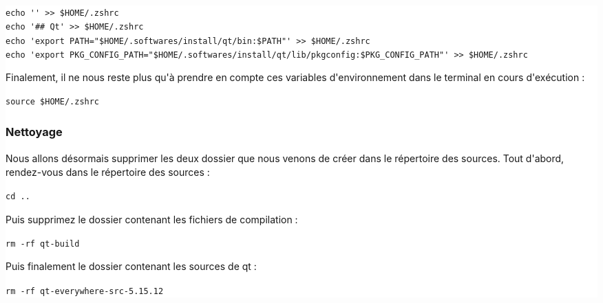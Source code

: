 ```
echo '' >> $HOME/.zshrc
echo '## Qt' >> $HOME/.zshrc
echo 'export PATH="$HOME/.softwares/install/qt/bin:$PATH"' >> $HOME/.zshrc
echo 'export PKG_CONFIG_PATH="$HOME/.softwares/install/qt/lib/pkgconfig:$PKG_CONFIG_PATH"' >> $HOME/.zshrc
```

Finalement, il ne nous reste plus qu'à prendre en compte ces variables
d'environnement dans le terminal en cours d'exécution :

```
source $HOME/.zshrc
```

### Nettoyage

Nous allons désormais supprimer les deux dossier que nous venons de créer dans
le répertoire des sources. Tout d'abord, rendez-vous dans le répertoire des
sources :

```
cd ..
```

Puis supprimez le dossier contenant les fichiers de compilation :

```
rm -rf qt-build
```

Puis finalement le dossier contenant les sources de qt :

```
rm -rf qt-everywhere-src-5.15.12
```